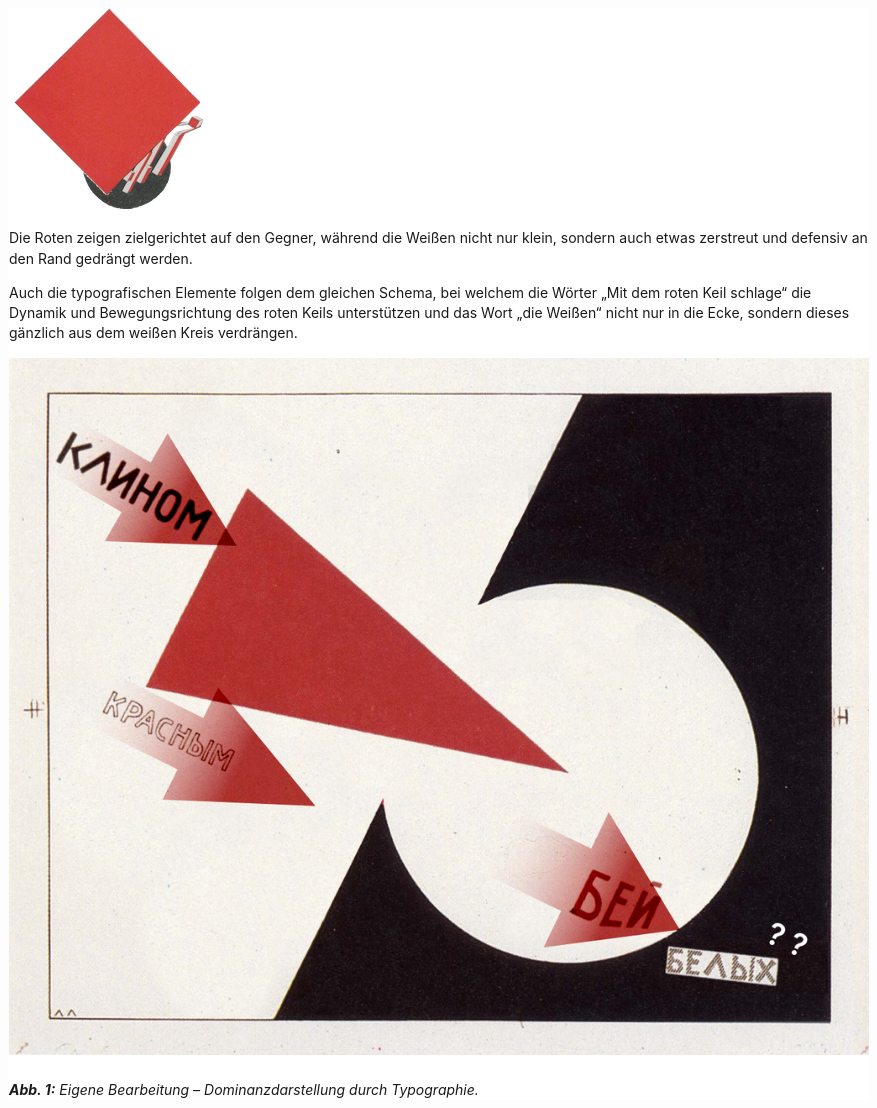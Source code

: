 
<img src='img/parts/Quadrateparts-9.png' class="noresize">


Die Roten zeigen zielgerichtet auf den Gegner, während die Weißen nicht nur klein, sondern auch etwas zerstreut und defensiv an den Rand gedrängt werden. 


Auch die typografischen Elemente folgen dem gleichen Schema, bei welchem die Wörter „Mit dem roten Keil schlage“ die Dynamik und Bewegungsrichtung des roten Keils unterstützen und das Wort „die Weißen“ nicht nur in die Ecke, sondern dieses gänzlich aus dem weißen Kreis verdrängen.


![](img/RoterKeil/Keil_5.png)
###### **Abb. 1:** Eigene Bearbeitung – Dominanzdarstellung durch Typographie.
